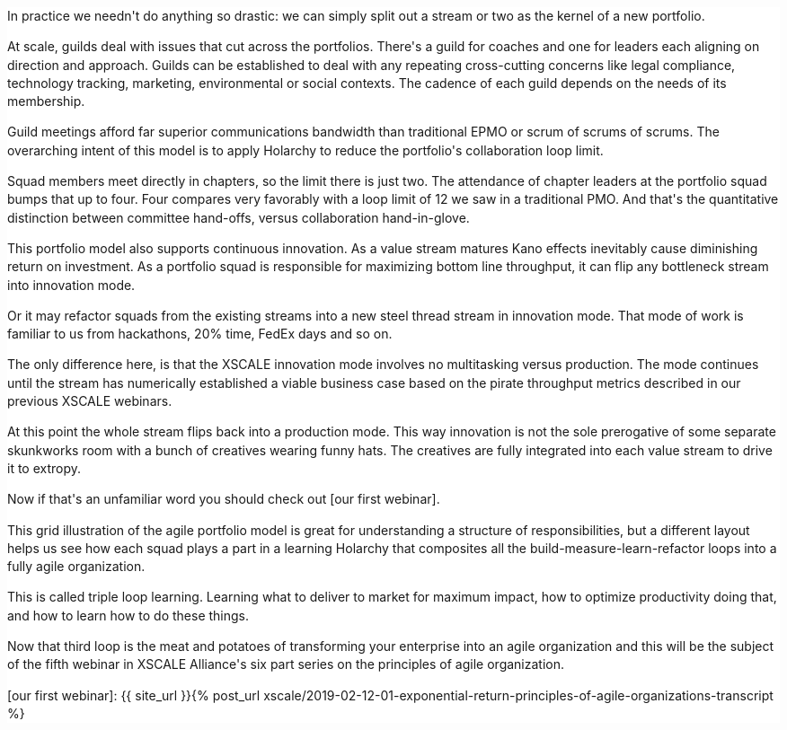 In practice we needn't do anything so drastic: 
we can simply split out a stream or two as the kernel of a new portfolio.

At scale, guilds deal with issues that cut across the portfolios.
There's a guild for coaches and one for leaders each aligning on direction and approach.
Guilds can be established to deal with any repeating cross-cutting concerns 
like legal compliance, technology tracking, marketing, environmental or social contexts. 
The cadence of each guild depends on the needs of its membership.

Guild meetings afford far superior communications bandwidth
than traditional EPMO or scrum of scrums of scrums.
The overarching intent of this model is to apply Holarchy 
to reduce the portfolio's collaboration loop limit.

Squad members meet directly in chapters, so the limit there is just two.
The attendance of chapter leaders at the portfolio squad bumps that up to four.
Four compares very favorably with a loop limit of 12 we saw in a traditional PMO.
And that's the quantitative distinction between committee hand-offs,
versus collaboration hand-in-glove.

This portfolio model also supports continuous innovation.
As a value stream matures Kano effects inevitably cause diminishing return on investment.
As a portfolio squad is responsible for maximizing bottom line throughput,
it can flip any bottleneck stream into innovation mode.

Or it may refactor squads from the existing streams 
into a new steel thread stream in innovation mode.
That mode of work is familiar to us from hackathons, 20% time, FedEx days and so on.

The only difference here, 
is that the XSCALE innovation mode involves no multitasking versus production.
The mode continues until the stream has numerically established a viable business case 
based on the pirate throughput metrics described in our previous XSCALE webinars.

At this point the whole stream flips back into a production mode.
This way innovation is not the sole prerogative 
of some separate skunkworks room with a bunch of creatives wearing funny hats.
The creatives are fully integrated into each value stream to drive it to extropy.

Now if that's an unfamiliar word you should check out [our first webinar].

This grid illustration of the agile portfolio model 
is great for understanding a structure of responsibilities,
but a different layout helps us see how each squad plays a part 
in a learning Holarchy that composites 
all the build-measure-learn-refactor loops into a fully agile organization.

This is called triple loop learning. 
Learning what to deliver to market for maximum impact, 
how to optimize productivity doing that, 
and how to learn how to do these things.

Now that third loop is the meat and potatoes 
of transforming your enterprise into an agile organization 
and this will be the subject of the fifth webinar 
in XSCALE Alliance's six part series on the principles of agile organization.


 [available on Youtube]: https://youtu.be/cCN_SFdtekc
 [xscalealliance.org]: https://xscalealliance.org
 [Dr Strangelove]: https://www.imdb.com/title/tt0057012/?ref_=tt_ch
 [our first webinar]: {{ site_url }}{% post_url xscale/2019-02-12-01-exponential-return-principles-of-agile-organizations-transcript %}